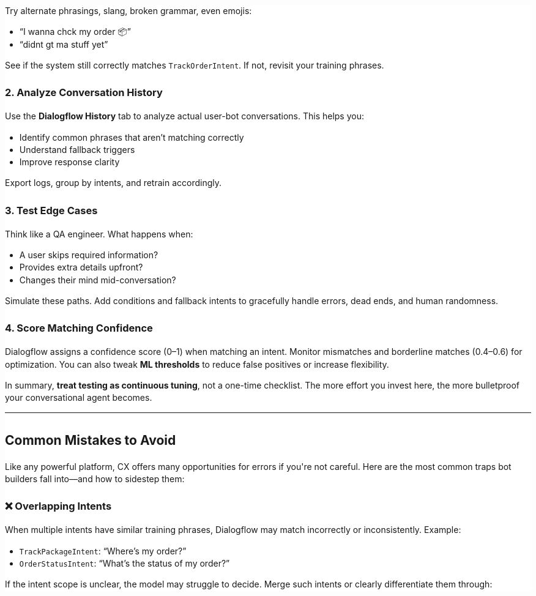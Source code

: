 Try alternate phrasings, slang, broken grammar, even emojis:

* “I wanna chck my order 📦”
* “didnt gt ma stuff yet”

See if the system still correctly matches `TrackOrderIntent`. If not, revisit your training phrases.

### **2. Analyze Conversation History**

Use the **Dialogflow History** tab to analyze actual user-bot conversations. This helps you:

* Identify common phrases that aren’t matching correctly
* Understand fallback triggers
* Improve response clarity

Export logs, group by intents, and retrain accordingly.

### **3. Test Edge Cases**

Think like a QA engineer. What happens when:

* A user skips required information?
* Provides extra details upfront?
* Changes their mind mid-conversation?

Simulate these paths. Add conditions and fallback intents to gracefully handle errors, dead ends, and human randomness.

### **4. Score Matching Confidence**

Dialogflow assigns a confidence score (0–1) when matching an intent. Monitor mismatches and borderline matches (0.4–0.6) for optimization. You can also tweak **ML thresholds** to reduce false positives or increase flexibility.

In summary, **treat testing as continuous tuning**, not a one-time checklist. The more effort you invest here, the more bulletproof your conversational agent becomes.

---

## **Common Mistakes to Avoid**

Like any powerful platform, CX offers many opportunities for errors if you're not careful. Here are the most common traps bot builders fall into—and how to sidestep them:

### ❌ **Overlapping Intents**

When multiple intents have similar training phrases, Dialogflow may match incorrectly or inconsistently. Example:

* `TrackPackageIntent`: “Where’s my order?”
* `OrderStatusIntent`: “What’s the status of my order?”

If the intent scope is unclear, the model may struggle to decide. Merge such intents or clearly differentiate them through:
